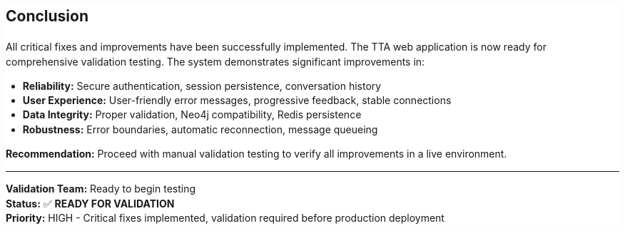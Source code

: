 
## Conclusion

All critical fixes and improvements have been successfully implemented. The TTA web application is now ready for comprehensive validation testing. The system demonstrates significant improvements in:

- **Reliability:** Secure authentication, session persistence, conversation history
- **User Experience:** User-friendly error messages, progressive feedback, stable connections
- **Data Integrity:** Proper validation, Neo4j compatibility, Redis persistence
- **Robustness:** Error boundaries, automatic reconnection, message queueing

**Recommendation:** Proceed with manual validation testing to verify all improvements in a live environment.

---

**Validation Team:** Ready to begin testing  
**Status:** ✅ **READY FOR VALIDATION**  
**Priority:** HIGH - Critical fixes implemented, validation required before production deployment

